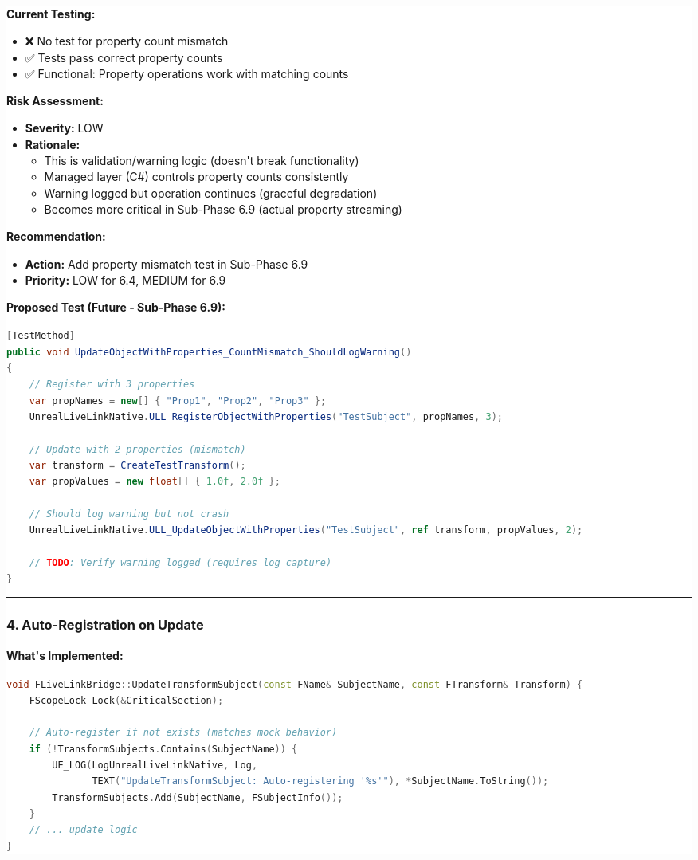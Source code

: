 **Current Testing:**
- ❌ No test for property count mismatch
- ✅ Tests pass correct property counts
- ✅ Functional: Property operations work with matching counts

**Risk Assessment:**
- **Severity:** LOW
- **Rationale:**
  - This is validation/warning logic (doesn't break functionality)
  - Managed layer (C#) controls property counts consistently
  - Warning logged but operation continues (graceful degradation)
  - Becomes more critical in Sub-Phase 6.9 (actual property streaming)

**Recommendation:**
- **Action:** Add property mismatch test in Sub-Phase 6.9
- **Priority:** LOW for 6.4, MEDIUM for 6.9

**Proposed Test (Future - Sub-Phase 6.9):**
```csharp
[TestMethod]
public void UpdateObjectWithProperties_CountMismatch_ShouldLogWarning()
{
    // Register with 3 properties
    var propNames = new[] { "Prop1", "Prop2", "Prop3" };
    UnrealLiveLinkNative.ULL_RegisterObjectWithProperties("TestSubject", propNames, 3);
    
    // Update with 2 properties (mismatch)
    var transform = CreateTestTransform();
    var propValues = new float[] { 1.0f, 2.0f };
    
    // Should log warning but not crash
    UnrealLiveLinkNative.ULL_UpdateObjectWithProperties("TestSubject", ref transform, propValues, 2);
    
    // TODO: Verify warning logged (requires log capture)
}
```

---

### 4. Auto-Registration on Update

**What's Implemented:**
```cpp
void FLiveLinkBridge::UpdateTransformSubject(const FName& SubjectName, const FTransform& Transform) {
    FScopeLock Lock(&CriticalSection);
    
    // Auto-register if not exists (matches mock behavior)
    if (!TransformSubjects.Contains(SubjectName)) {
        UE_LOG(LogUnrealLiveLinkNative, Log, 
               TEXT("UpdateTransformSubject: Auto-registering '%s'"), *SubjectName.ToString());
        TransformSubjects.Add(SubjectName, FSubjectInfo());
    }
    // ... update logic
}
```
